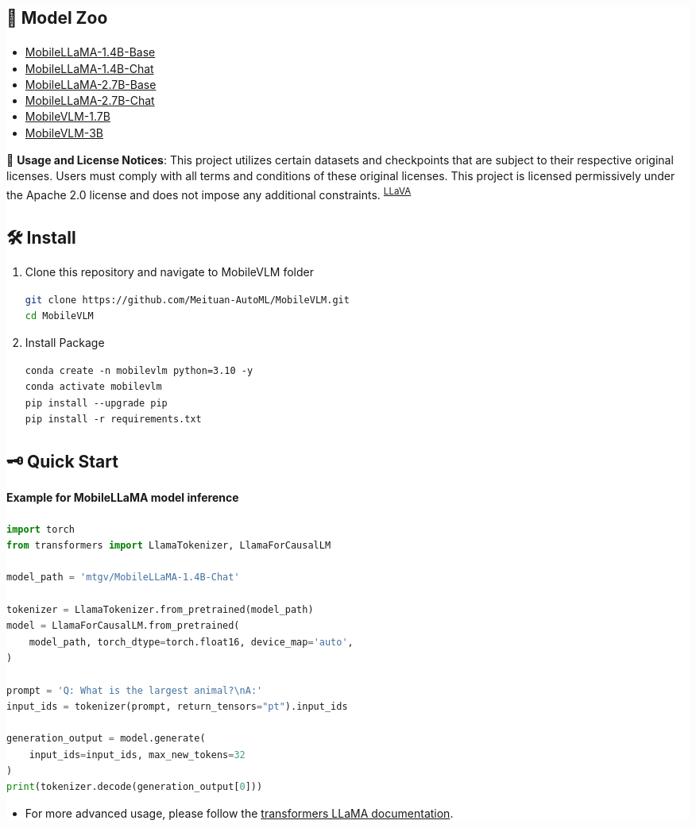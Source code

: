 ## 🦙 Model Zoo

- [MobileLLaMA-1.4B-Base](https://huggingface.co/mtgv/MobileLLaMA-1.4B-Base)
- [MobileLLaMA-1.4B-Chat](https://huggingface.co/mtgv/MobileLLaMA-1.4B-Chat)
- [MobileLLaMA-2.7B-Base](https://huggingface.co/mtgv/MobileLLaMA-2.7B-Base)
- [MobileLLaMA-2.7B-Chat](https://huggingface.co/mtgv/MobileLLaMA-2.7B-Chat)
- [MobileVLM-1.7B](https://huggingface.co/mtgv/MobileVLM-1.7B)
- [MobileVLM-3B](https://huggingface.co/mtgv/MobileVLM-3B)

🔔 **Usage and License Notices**: This project utilizes certain datasets and checkpoints that are subject to their respective original licenses. Users must comply with all terms and conditions of these original licenses. This project is licensed permissively under the Apache 2.0 license and does not impose any additional constraints. <sup>[LLaVA](https://github.com/haotian-liu/LLaVA/tree/main?tab=readme-ov-file#release)</sup>


## 🛠️ Install

1. Clone this repository and navigate to MobileVLM folder
   ```bash
   git clone https://github.com/Meituan-AutoML/MobileVLM.git
   cd MobileVLM
   ```

2. Install Package
    ```Shell
    conda create -n mobilevlm python=3.10 -y
    conda activate mobilevlm
    pip install --upgrade pip
    pip install -r requirements.txt
    ```

## 🗝️ Quick Start

#### Example for MobileLLaMA model inference
```python
import torch
from transformers import LlamaTokenizer, LlamaForCausalLM

model_path = 'mtgv/MobileLLaMA-1.4B-Chat'

tokenizer = LlamaTokenizer.from_pretrained(model_path)
model = LlamaForCausalLM.from_pretrained(
    model_path, torch_dtype=torch.float16, device_map='auto',
)

prompt = 'Q: What is the largest animal?\nA:'
input_ids = tokenizer(prompt, return_tensors="pt").input_ids

generation_output = model.generate(
    input_ids=input_ids, max_new_tokens=32
)
print(tokenizer.decode(generation_output[0]))
```
* For more advanced usage, please follow the [transformers LLaMA documentation](https://huggingface.co/docs/transformers/main/model_doc/llama).
